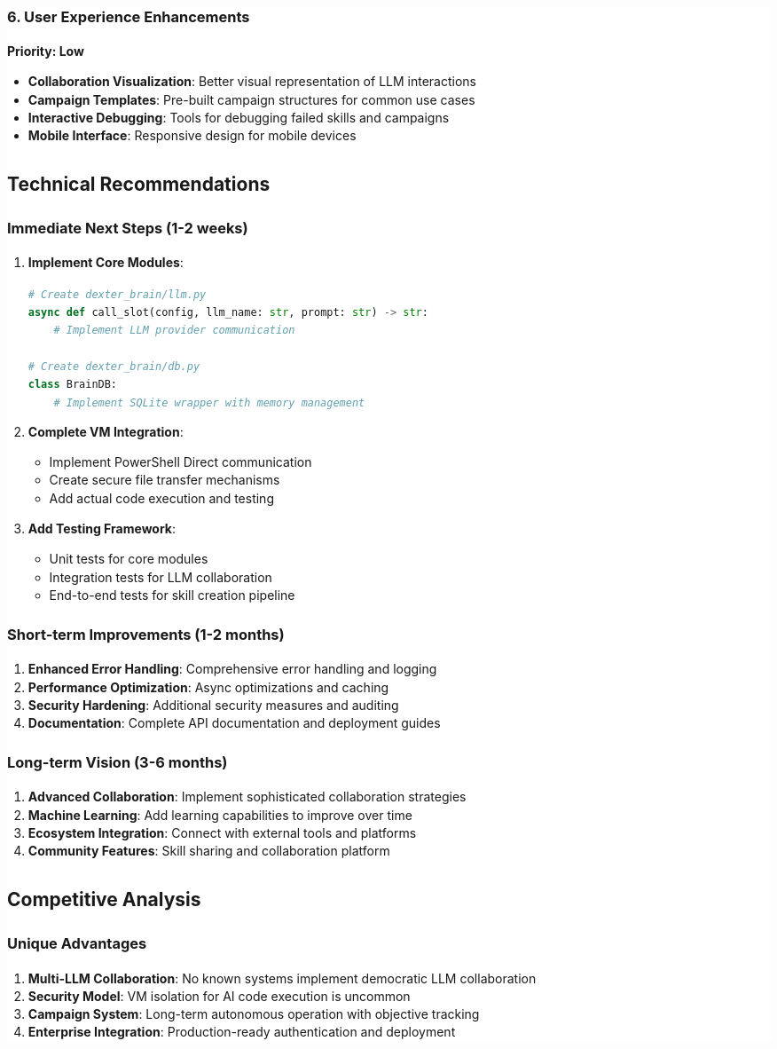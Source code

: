 ### 6. User Experience Enhancements

**Priority: Low**
- **Collaboration Visualization**: Better visual representation of LLM interactions
- **Campaign Templates**: Pre-built campaign structures for common use cases
- **Interactive Debugging**: Tools for debugging failed skills and campaigns
- **Mobile Interface**: Responsive design for mobile devices

## Technical Recommendations

### Immediate Next Steps (1-2 weeks)

1. **Implement Core Modules**:
   ```python
   # Create dexter_brain/llm.py
   async def call_slot(config, llm_name: str, prompt: str) -> str:
       # Implement LLM provider communication
       
   # Create dexter_brain/db.py  
   class BrainDB:
       # Implement SQLite wrapper with memory management
   ```

2. **Complete VM Integration**:
   - Implement PowerShell Direct communication
   - Create secure file transfer mechanisms
   - Add actual code execution and testing

3. **Add Testing Framework**:
   - Unit tests for core modules
   - Integration tests for LLM collaboration
   - End-to-end tests for skill creation pipeline

### Short-term Improvements (1-2 months)

1. **Enhanced Error Handling**: Comprehensive error handling and logging
2. **Performance Optimization**: Async optimizations and caching
3. **Security Hardening**: Additional security measures and auditing
4. **Documentation**: Complete API documentation and deployment guides

### Long-term Vision (3-6 months)

1. **Advanced Collaboration**: Implement sophisticated collaboration strategies
2. **Machine Learning**: Add learning capabilities to improve over time
3. **Ecosystem Integration**: Connect with external tools and platforms
4. **Community Features**: Skill sharing and collaboration platform

## Competitive Analysis

### Unique Advantages

1. **Multi-LLM Collaboration**: No known systems implement democratic LLM collaboration
2. **Security Model**: VM isolation for AI code execution is uncommon
3. **Campaign System**: Long-term autonomous operation with objective tracking
4. **Enterprise Integration**: Production-ready authentication and deployment
